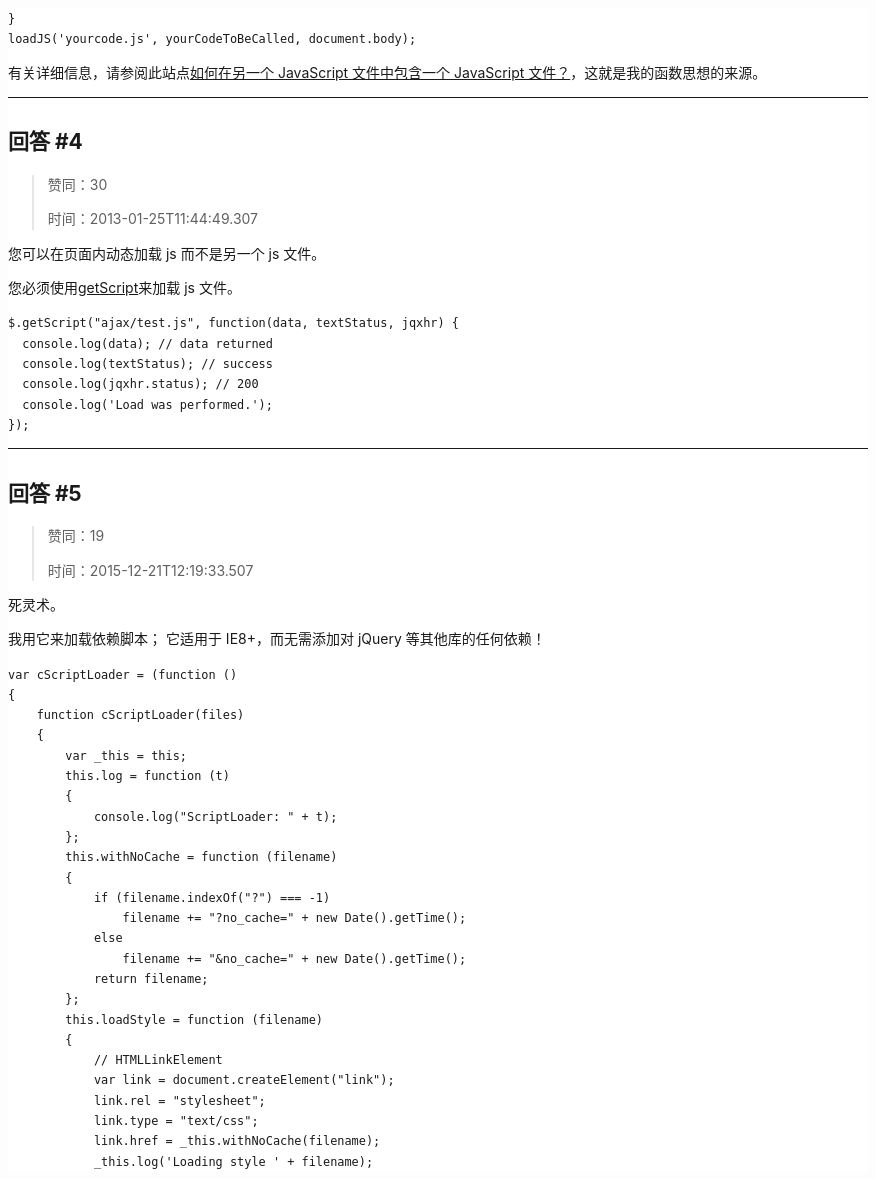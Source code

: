 ```
}
loadJS('yourcode.js', yourCodeToBeCalled, document.body); 
```

有关详细信息，请参阅此站点[如何在另一个 JavaScript 文件中包含一个 JavaScript 文件？](https://stackoverflow.com/questions/950087/include-a-javascript-file-in-another-javascript-file)，这就是我的函数思想的来源。

* * *

## 回答 #4

> 赞同：30
> 
> 时间：2013-01-25T11:44:49.307

您可以在页面内动态加载 js 而不是另一个 js 文件。

您必须使用[getScript](http://api.jquery.com/jQuery.getScript/)来加载 js 文件。

```
$.getScript("ajax/test.js", function(data, textStatus, jqxhr) {
  console.log(data); // data returned
  console.log(textStatus); // success
  console.log(jqxhr.status); // 200
  console.log('Load was performed.');
}); 
```

* * *

## 回答 #5

> 赞同：19
> 
> 时间：2015-12-21T12:19:33.507

死灵术。

我用它来加载依赖脚本；
它适用于 IE8+，而无需添加对 jQuery 等其他库的任何依赖！

```
var cScriptLoader = (function ()
{
    function cScriptLoader(files)
    {
        var _this = this;
        this.log = function (t)
        {
            console.log("ScriptLoader: " + t);
        };
        this.withNoCache = function (filename)
        {
            if (filename.indexOf("?") === -1)
                filename += "?no_cache=" + new Date().getTime();
            else
                filename += "&no_cache=" + new Date().getTime();
            return filename;
        };
        this.loadStyle = function (filename)
        {
            // HTMLLinkElement
            var link = document.createElement("link");
            link.rel = "stylesheet";
            link.type = "text/css";
            link.href = _this.withNoCache(filename);
            _this.log('Loading style ' + filename);
```